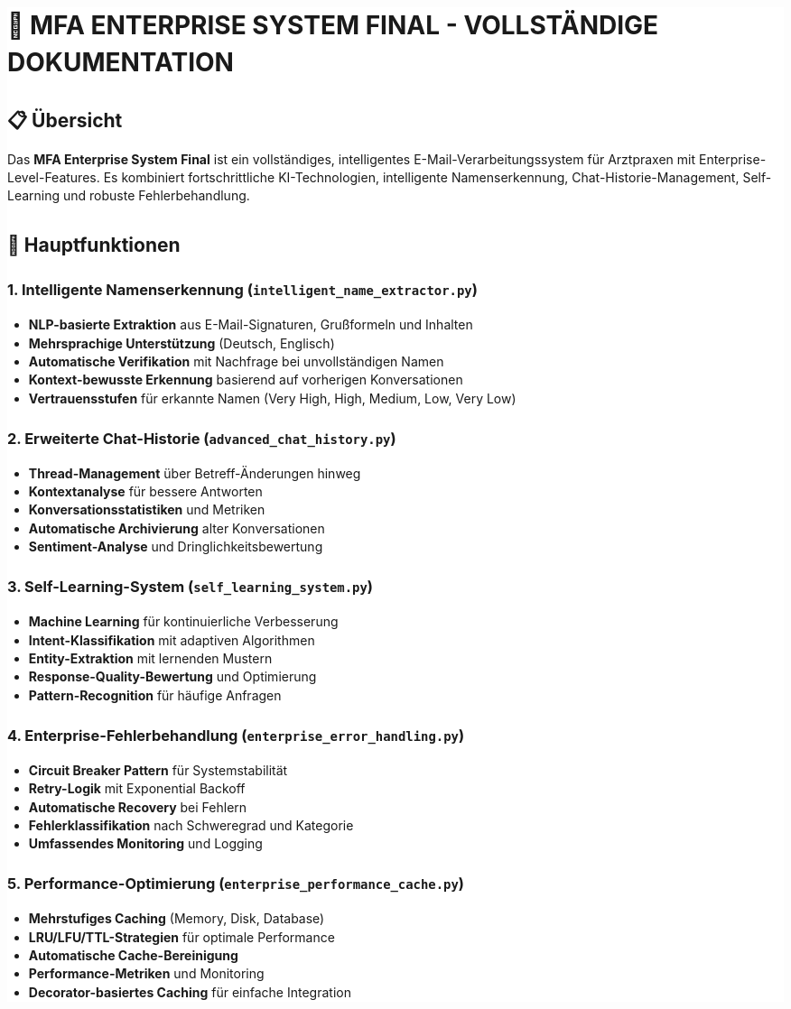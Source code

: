 # 🚀 MFA ENTERPRISE SYSTEM FINAL - VOLLSTÄNDIGE DOKUMENTATION

## 📋 Übersicht

Das **MFA Enterprise System Final** ist ein vollständiges, intelligentes E-Mail-Verarbeitungssystem für Arztpraxen mit Enterprise-Level-Features. Es kombiniert fortschrittliche KI-Technologien, intelligente Namenserkennung, Chat-Historie-Management, Self-Learning und robuste Fehlerbehandlung.

## 🎯 Hauptfunktionen

### 1. **Intelligente Namenserkennung** (`intelligent_name_extractor.py`)
- **NLP-basierte Extraktion** aus E-Mail-Signaturen, Grußformeln und Inhalten
- **Mehrsprachige Unterstützung** (Deutsch, Englisch)
- **Automatische Verifikation** mit Nachfrage bei unvollständigen Namen
- **Kontext-bewusste Erkennung** basierend auf vorherigen Konversationen
- **Vertrauensstufen** für erkannte Namen (Very High, High, Medium, Low, Very Low)

### 2. **Erweiterte Chat-Historie** (`advanced_chat_history.py`)
- **Thread-Management** über Betreff-Änderungen hinweg
- **Kontextanalyse** für bessere Antworten
- **Konversationsstatistiken** und Metriken
- **Automatische Archivierung** alter Konversationen
- **Sentiment-Analyse** und Dringlichkeitsbewertung

### 3. **Self-Learning-System** (`self_learning_system.py`)
- **Machine Learning** für kontinuierliche Verbesserung
- **Intent-Klassifikation** mit adaptiven Algorithmen
- **Entity-Extraktion** mit lernenden Mustern
- **Response-Quality-Bewertung** und Optimierung
- **Pattern-Recognition** für häufige Anfragen

### 4. **Enterprise-Fehlerbehandlung** (`enterprise_error_handling.py`)
- **Circuit Breaker Pattern** für Systemstabilität
- **Retry-Logik** mit Exponential Backoff
- **Automatische Recovery** bei Fehlern
- **Fehlerklassifikation** nach Schweregrad und Kategorie
- **Umfassendes Monitoring** und Logging

### 5. **Performance-Optimierung** (`enterprise_performance_cache.py`)
- **Mehrstufiges Caching** (Memory, Disk, Database)
- **LRU/LFU/TTL-Strategien** für optimale Performance
- **Automatische Cache-Bereinigung**
- **Performance-Metriken** und Monitoring
- **Decorator-basiertes Caching** für einfache Integration
